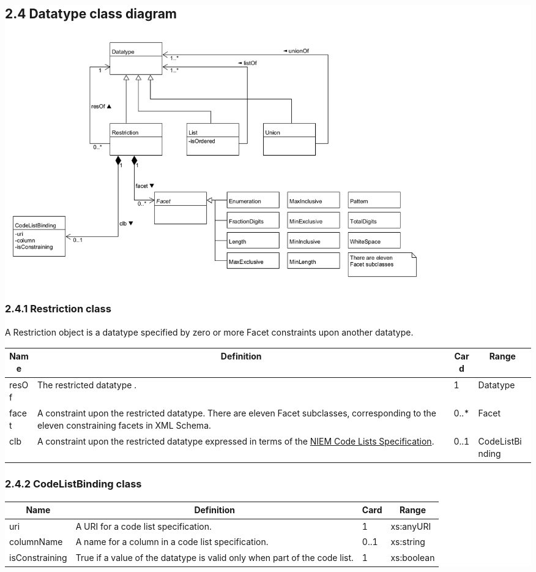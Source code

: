 ## 2.4 Datatype class diagram

<img src="datatype.png" style="zoom:67%;" />

### 2.4.1 Restriction class

A Restriction object is a datatype specified by zero or more Facet constraints upon another datatype.

| Name  | Definition                                                   | Card | Range           |
| ----- | ------------------------------------------------------------ | ---- | --------------- |
| resOf | The restricted datatype .                                    | 1    | Datatype        |
| facet | A constraint upon the restricted datatype.  There are eleven Facet subclasses, corresponding to the eleven constraining facets in XML Schema. | 0..* | Facet           |
| clb   | A constraint upon the restricted datatype expressed in terms of the [NIEM Code Lists Specification](). | 0..1 | CodeListBinding |

### 2.4.2 CodeListBinding class

| Name           | Definition                                                   | Card | Range      |
| -------------- | ------------------------------------------------------------ | ---- | ---------- |
| uri            | A URI for a code list specification.                         | 1    | xs:anyURI  |
| columnName     | A name for a column in a code list specification.            | 0..1 | xs:string  |
| isConstraining | True if a value of the datatype is valid only when part of the code list. | 1    | xs:boolean |
